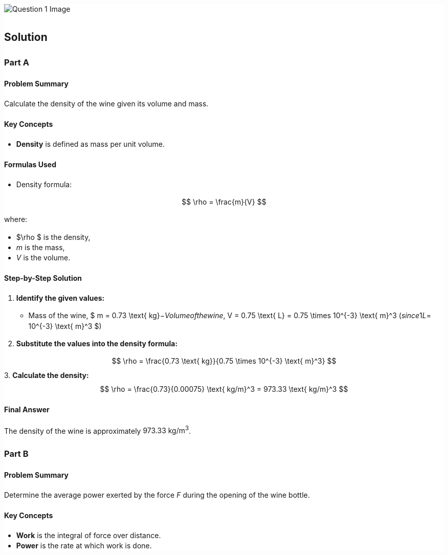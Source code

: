 ![Question 1 Image](images/oppgave1_Open_Fysik_A_uppg%C3%A1vusamling_2016-2020_page_2.jpg)

## Solution

### Part A


#### Problem Summary
Calculate the density of the wine given its volume and mass.

#### Key Concepts
- **Density** is defined as mass per unit volume.

#### Formulas Used
- Density formula: 

$$
\rho = \frac{m}{V}
$$

  where:
  - $\rho $ is the density,
  - $m$ is the mass,
  - $V$ is the volume.

#### Step-by-Step Solution
1. **Identify the given values:**
   - Mass of the wine, $ m = 0.73 \text{ kg}$- Volume of the wine,$ V = 0.75 \text{ L} = 0.75 \times 10^{-3} \text{ m}^3 $(since 1 L =$ 10^{-3} \text{ m}^3 $)

2. **Substitute the values into the density formula:**

$$
\rho = \frac{0.73 \text{ kg}}{0.75 \times 10^{-3} \text{ m}^3}
$$
3. **Calculate the density:**
$$
\rho = \frac{0.73}{0.00075} \text{ kg/m}^3 = 973.33 \text{ kg/m}^3
$$


#### Final Answer
The density of the wine is approximately $973.33 \text{ kg/m}^3$.


### Part B


#### Problem Summary
Determine the average power exerted by the force $F$ during the opening of the wine bottle.

#### Key Concepts
- **Work** is the integral of force over distance.
- **Power** is the rate at which work is done.
